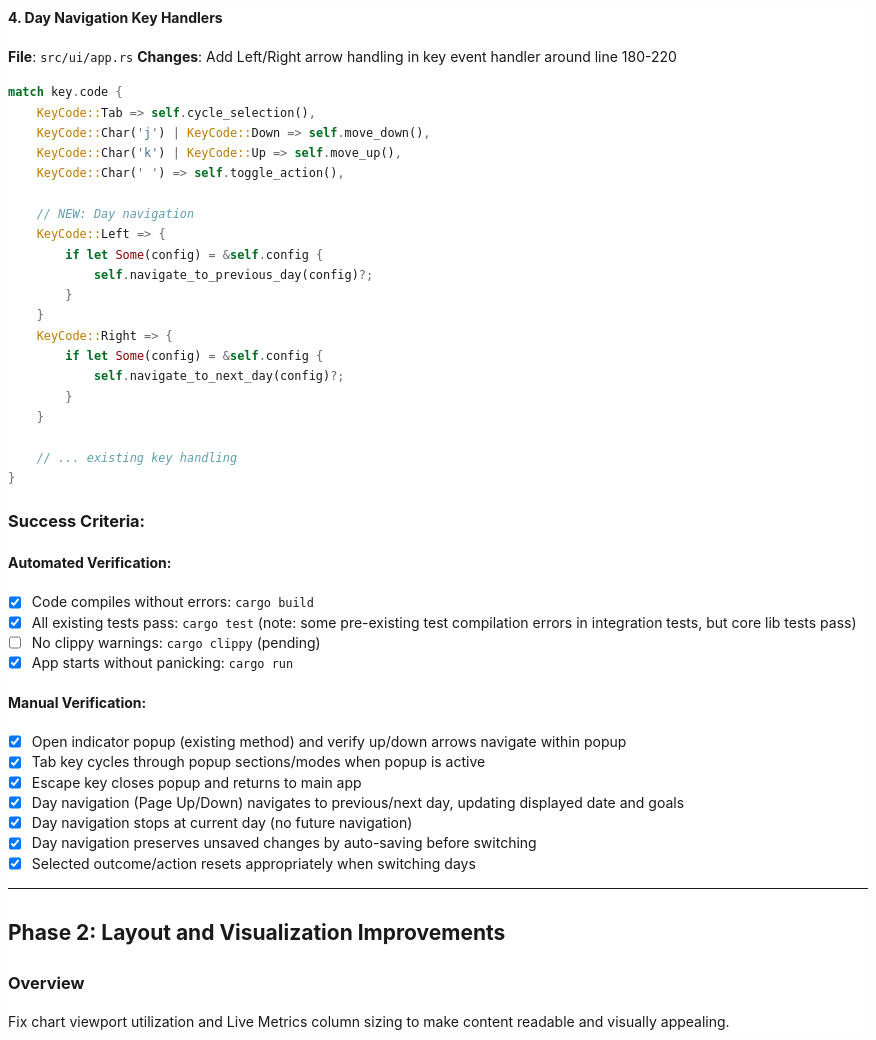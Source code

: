 #### 4. Day Navigation Key Handlers
**File**: `src/ui/app.rs`
**Changes**: Add Left/Right arrow handling in key event handler around line 180-220

```rust
match key.code {
    KeyCode::Tab => self.cycle_selection(),
    KeyCode::Char('j') | KeyCode::Down => self.move_down(),
    KeyCode::Char('k') | KeyCode::Up => self.move_up(),
    KeyCode::Char(' ') => self.toggle_action(),

    // NEW: Day navigation
    KeyCode::Left => {
        if let Some(config) = &self.config {
            self.navigate_to_previous_day(config)?;
        }
    }
    KeyCode::Right => {
        if let Some(config) = &self.config {
            self.navigate_to_next_day(config)?;
        }
    }

    // ... existing key handling
}
```

### Success Criteria:

#### Automated Verification:
- [x] Code compiles without errors: `cargo build`
- [x] All existing tests pass: `cargo test` (note: some pre-existing test compilation errors in integration tests, but core lib tests pass)
- [ ] No clippy warnings: `cargo clippy` (pending)
- [x] App starts without panicking: `cargo run`

#### Manual Verification:
- [x] Open indicator popup (existing method) and verify up/down arrows navigate within popup
- [x] Tab key cycles through popup sections/modes when popup is active
- [x] Escape key closes popup and returns to main app
- [x] Day navigation (Page Up/Down) navigates to previous/next day, updating displayed date and goals
- [x] Day navigation stops at current day (no future navigation)
- [x] Day navigation preserves unsaved changes by auto-saving before switching
- [x] Selected outcome/action resets appropriately when switching days

---

## Phase 2: Layout and Visualization Improvements

### Overview
Fix chart viewport utilization and Live Metrics column sizing to make content readable and visually appealing.
